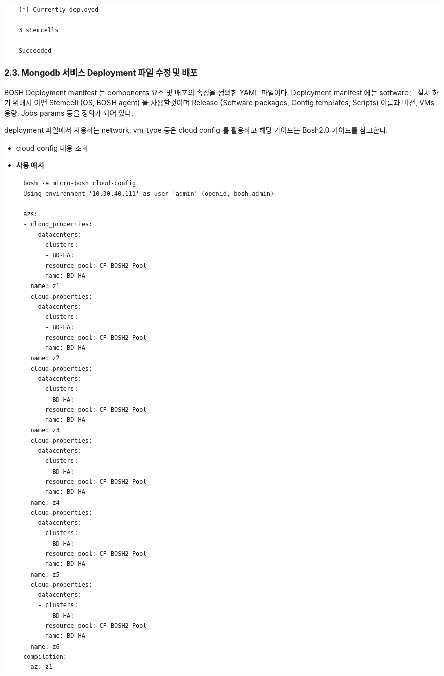 		(*) Currently deployed

		3 stemcells

		Succeeded
		


### <div id='23'> 2.3. Mongodb 서비스 Deployment 파일 수정 및 배포

BOSH Deployment manifest 는 components 요소 및 배포의 속성을 정의한 YAML 파일이다.
Deployment manifest 에는 sotfware를 설치 하기 위해서 어떤 Stemcell (OS, BOSH agent) 을 사용할것이며 Release (Software packages, Config templates, Scripts) 이름과 버전, VMs 용량, Jobs params 등을 정의가 되어 있다.

deployment 파일에서 사용하는 network, vm_type 등은 cloud config 를 활용하고 해당 가이드는 Bosh2.0 가이드를 참고한다.

-	cloud config 내용 조회

- **사용 예시**

		bosh -e micro-bosh cloud-config
		Using environment '10.30.40.111' as user 'admin' (openid, bosh.admin)

		azs:
		- cloud_properties:
		    datacenters:
		    - clusters:
		      - BD-HA:
			  resource_pool: CF_BOSH2_Pool
		      name: BD-HA
		  name: z1
		- cloud_properties:
		    datacenters:
		    - clusters:
		      - BD-HA:
			  resource_pool: CF_BOSH2_Pool
		      name: BD-HA
		  name: z2
		- cloud_properties:
		    datacenters:
		    - clusters:
		      - BD-HA:
			  resource_pool: CF_BOSH2_Pool
		      name: BD-HA
		  name: z3
		- cloud_properties:
		    datacenters:
		    - clusters:
		      - BD-HA:
			  resource_pool: CF_BOSH2_Pool
		      name: BD-HA
		  name: z4
		- cloud_properties:
		    datacenters:
		    - clusters:
		      - BD-HA:
			  resource_pool: CF_BOSH2_Pool
		      name: BD-HA
		  name: z5
		- cloud_properties:
		    datacenters:
		    - clusters:
		      - BD-HA:
			  resource_pool: CF_BOSH2_Pool
		      name: BD-HA
		  name: z6
		compilation:
		  az: z1